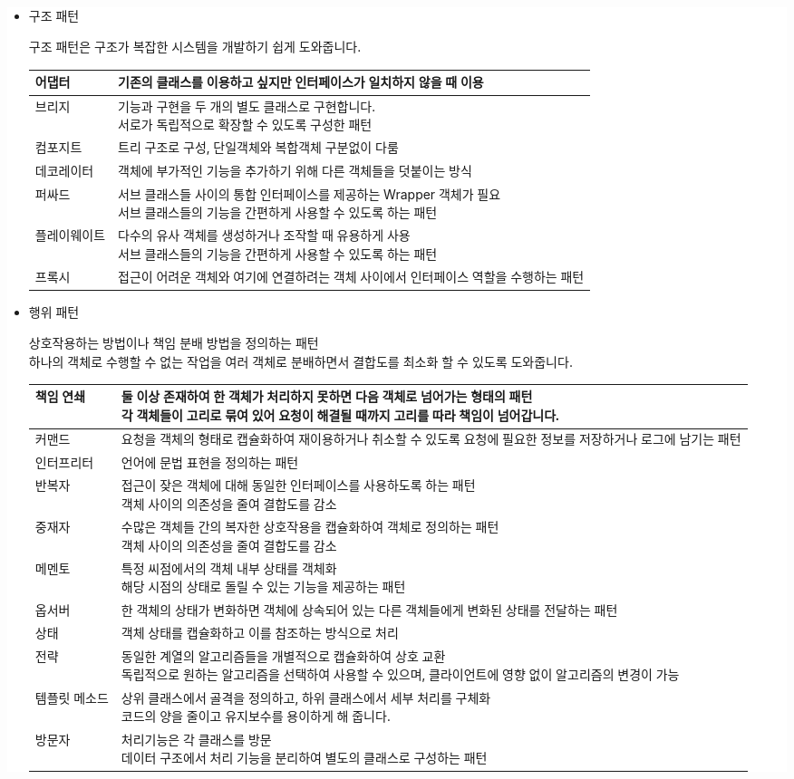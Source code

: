    - 구조 패턴

     구조 패턴은 구조가 복잡한 시스템을 개발하기 쉽게 도와줍니다.

     | 어댑터       | 기존의 클래스를 이용하고 싶지만 인터페이스가 일치하지 않을 때 이용 |
     | ------------ | ------------------------------------------------------------ |
     | 브리지       | 기능과 구현을 두 개의 별도 클래스로 구현합니다.<br/>서로가 독립적으로 확장할 수 있도록 구성한 패턴 |
     | 컴포지트     | 트리 구조로 구성, 단일객체와 복합객체 구분없이 다룸          |
     | 데코레이터   | 객체에 부가적인 기능을 추가하기 위해 다른 객체들을 덧붙이는 방식 |
     | 퍼싸드       | 서브 클래스들 사이의 통합 인터페이스를 제공하는 Wrapper 객체가 필요<br/>서브 클래스들의 기능을 간편하게 사용할 수 있도록 하는 패턴 |
     | 플레이웨이트 | 다수의 유사 객체를 생성하거나 조작할 때 유용하게 사용<br/>서브 클래스들의 기능을 간편하게 사용할 수 있도록 하는 패턴 |
     | 프록시       | 접근이 어려운 객체와 여기에 연결하려는 객체 사이에서 인터페이스 역할을 수행하는 패턴 |

   - 행위 패턴

     상호작용하는 방법이나 책임 분배 방법을 정의하는 패턴<br/>하나의 객체로 수행할 수 없는 작업을 여러 객체로 분배하면서 결합도를 최소화 할 수 있도록 도와줍니다.

     | 책임 연쇄     | 둘 이상 존재하여 한 객체가 처리하지 못하면 다음 객체로 넘어가는 형태의 패턴<br/>각 객체들이 고리로 묶여 있어 요청이 해결될 때까지 고리를 따라 책임이 넘어갑니다. |
     | ------------- | ------------------------------------------------------------ |
     | 커맨드        | 요청을 객체의 형태로 캡슐화하여 재이용하거나 취소할 수 있도록 요청에 필요한 정보를 저장하거나 로그에 남기는 패턴 |
     | 인터프리터    | 언어에 문법 표현을 정의하는 패턴                             |
     | 반복자        | 접근이 잦은 객체에 대해 동일한 인터페이스를 사용하도록 하는 패턴<br/>객체 사이의 의존성을 줄여 결합도를 감소 |
     | 중재자        | 수많은 객체들 간의 복자한 상호작용을 캡슐화하여 객체로 정의하는 패턴<br/>객체 사이의 의존성을 줄여 결합도를 감소 |
     | 메멘토        | 특정 씨점에서의 객체 내부 상태를 객체화<br/>해당 시점의 상태로 돌릴 수 있는 기능을 제공하는 패턴 |
     | 옵서버        | 한 객체의 상태가 변화하면 객체에 상속되어 있는 다른 객체들에게 변화된 상태를 전달하는 패턴 |
     | 상태          | 객체 상태를 캡슐화하고 이를 참조하는 방식으로 처리           |
     | 전략          | 동일한 계열의 알고리즘들을 개별적으로 캡슐화하여 상호 교환<br/>독립적으로 원하는 알고리즘을 선택하여 사용할 수 있으며, 클라이언트에 영향 없이 알고리즘의 변경이 가능 |
     | 템플릿 메소드 | 상위 클래스에서 골격을 정의하고, 하위 클래스에서 세부 처리를 구체화<br/>코드의 양을 줄이고 유지보수를 용이하게 해 줍니다. |
     | 방문자        | 처리기능은 각 클래스를 방문<br/>데이터 구조에서 처리 기능을 분리하여 별도의 클래스로 구성하는 패턴 |

     


   

   